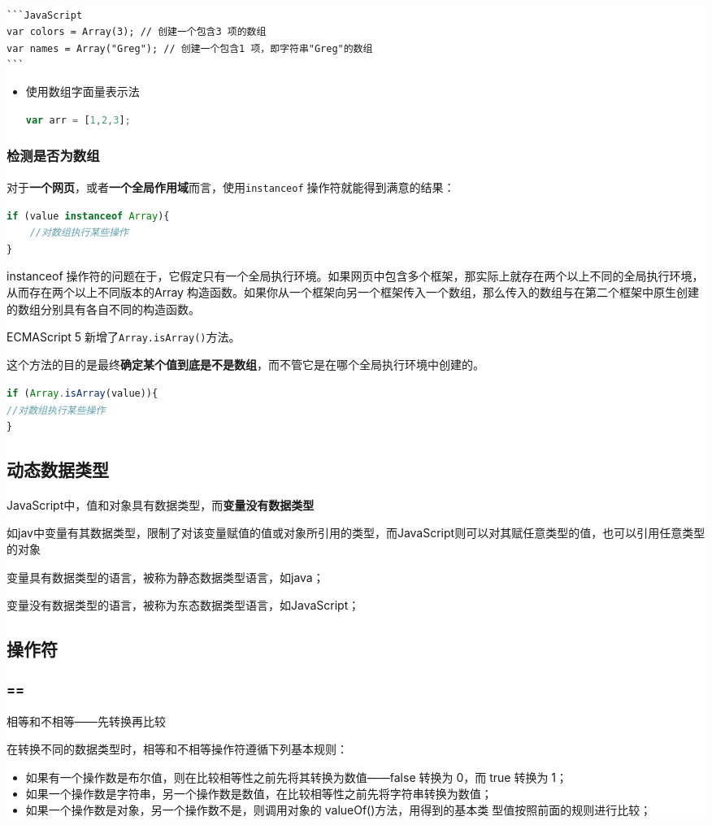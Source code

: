     ```JavaScript
    var colors = Array(3); // 创建一个包含3 项的数组
    var names = Array("Greg"); // 创建一个包含1 项，即字符串"Greg"的数组
    ```

* 使用数组字面量表示法

    ```JavaScript
    var arr = [1,2,3];
    ```

### 检测是否为数组

对于**一个网页**，或者**一个全局作用域**而言，使用`instanceof` 操作符就能得到满意的结果：

```JavaScript
if (value instanceof Array){
    //对数组执行某些操作
}
```

instanceof 操作符的问题在于，它假定只有一个全局执行环境。如果网页中包含多个框架，那实际上就存在两个以上不同的全局执行环境，从而存在两个以上不同版本的Array 构造函数。如果你从一个框架向另一个框架传入一个数组，那么传入的数组与在第二个框架中原生创建的数组分别具有各自不同的构造函数。

ECMAScript 5 新增了`Array.isArray()`方法。

这个方法的目的是最终**确定某个值到底是不是数组**，而不管它是在哪个全局执行环境中创建的。
```JavaScript
if (Array.isArray(value)){
//对数组执行某些操作
}
```

## 动态数据类型

JavaScript中，值和对象具有数据类型，而**变量没有数据类型**

如jav中变量有其数据类型，限制了对该变量赋值的值或对象所引用的类型，而JavaScript则可以对其赋任意类型的值，也可以引用任意类型的对象

变量具有数据类型的语言，被称为静态数据类型语言，如java；

变量没有数据类型的语言，被称为东态数据类型语言，如JavaScript；

## 操作符

### ==

相等和不相等——先转换再比较

在转换不同的数据类型时，相等和不相等操作符遵循下列基本规则：

* 如果有一个操作数是布尔值，则在比较相等性之前先将其转换为数值——false 转换为 0，而
true 转换为 1；
* 如果一个操作数是字符串，另一个操作数是数值，在比较相等性之前先将字符串转换为数值；
* 如果一个操作数是对象，另一个操作数不是，则调用对象的 valueOf()方法，用得到的基本类
型值按照前面的规则进行比较；
